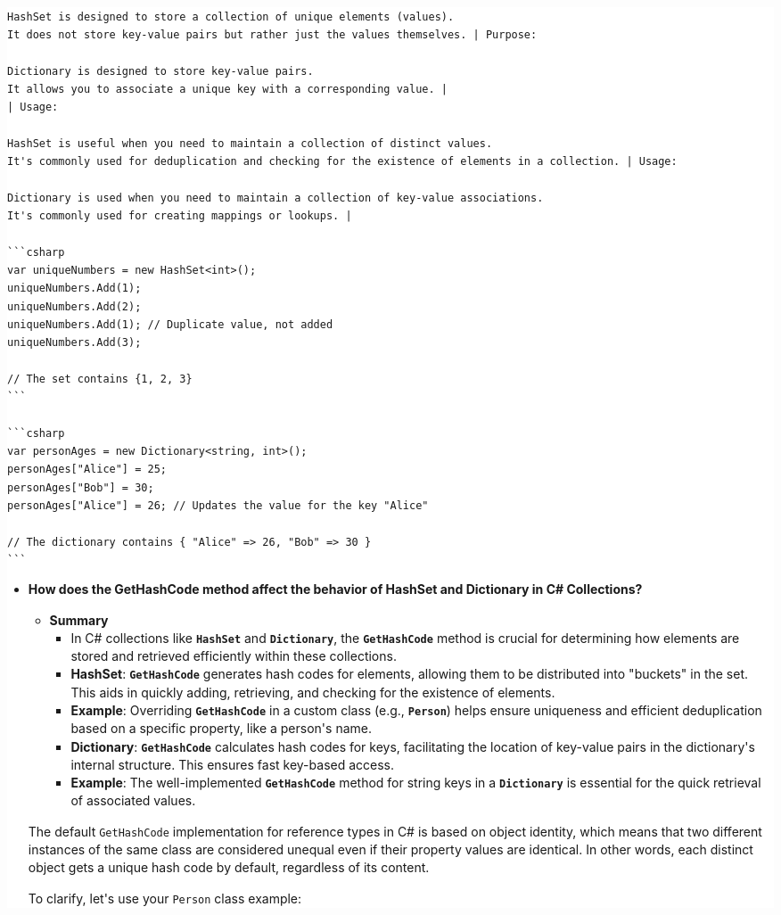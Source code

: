     HashSet is designed to store a collection of unique elements (values).
    It does not store key-value pairs but rather just the values themselves. | Purpose:
    
    Dictionary is designed to store key-value pairs.
    It allows you to associate a unique key with a corresponding value. |
    | Usage:
    
    HashSet is useful when you need to maintain a collection of distinct values.
    It's commonly used for deduplication and checking for the existence of elements in a collection. | Usage:
    
    Dictionary is used when you need to maintain a collection of key-value associations.
    It's commonly used for creating mappings or lookups. |
    
    ```csharp
    var uniqueNumbers = new HashSet<int>();
    uniqueNumbers.Add(1);
    uniqueNumbers.Add(2);
    uniqueNumbers.Add(1); // Duplicate value, not added
    uniqueNumbers.Add(3);
    
    // The set contains {1, 2, 3}
    ```
    
    ```csharp
    var personAges = new Dictionary<string, int>();
    personAges["Alice"] = 25;
    personAges["Bob"] = 30;
    personAges["Alice"] = 26; // Updates the value for the key "Alice"
    
    // The dictionary contains { "Alice" => 26, "Bob" => 30 }
    ```
    
- ****How does the GetHashCode method affect the behavior of HashSet and Dictionary in C# Collections?****
    - **Summary**
        - In C# collections like **`HashSet`** and **`Dictionary`**, the **`GetHashCode`** method is crucial for determining how elements are stored and retrieved efficiently within these collections.
        - **HashSet**: **`GetHashCode`** generates hash codes for elements, allowing them to be distributed into "buckets" in the set. This aids in quickly adding, retrieving, and checking for the existence of elements.
        - **Example**: Overriding **`GetHashCode`** in a custom class (e.g., **`Person`**) helps ensure uniqueness and efficient deduplication based on a specific property, like a person's name.
        - **Dictionary**: **`GetHashCode`** calculates hash codes for keys, facilitating the location of key-value pairs in the dictionary's internal structure. This ensures fast key-based access.
        - **Example**: The well-implemented **`GetHashCode`** method for string keys in a **`Dictionary`** is essential for the quick retrieval of associated values.
    
    The default `GetHashCode` implementation for reference types in C# is based on object identity, which means that two different instances of the same class are considered unequal even if their property values are identical. In other words, each distinct object gets a unique hash code by default, regardless of its content.
    
    To clarify, let's use your `Person` class example:
    